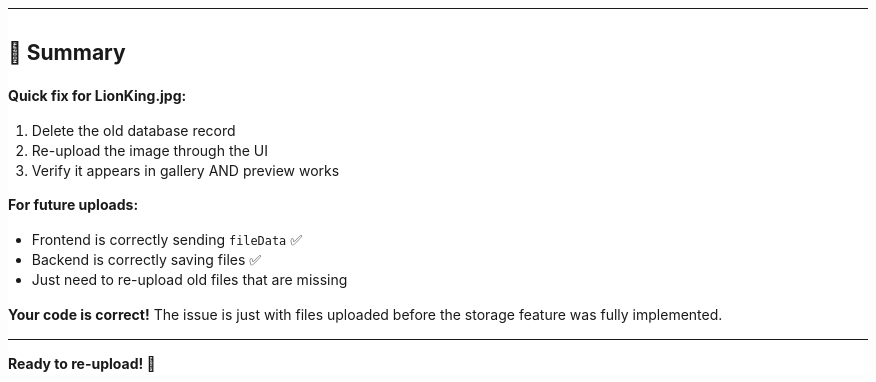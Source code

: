 ```javascript
```

---

## 🎉 **Summary**

**Quick fix for LionKing.jpg:**
1. Delete the old database record
2. Re-upload the image through the UI
3. Verify it appears in gallery AND preview works

**For future uploads:**
- Frontend is correctly sending `fileData` ✅
- Backend is correctly saving files ✅
- Just need to re-upload old files that are missing

**Your code is correct!** The issue is just with files uploaded before the storage feature was fully implemented.

---

**Ready to re-upload! 🚀**
